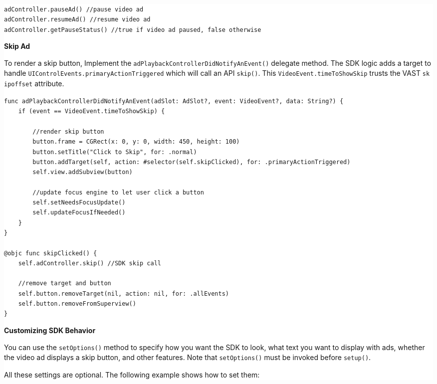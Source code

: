 <div id="appletv-sdk-integration-guide__p-c4bc21ef-cb6e-461e-9c87-3b5275d9237c"
>

``` pre
adController.pauseAd() //pause video ad
adController.resumeAd() //resume video ad
adController.getPauseStatus() //true if video ad paused, false otherwise
```



**Skip Ad**

To render a skip button, Implement the
`adPlaybackControllerDidNotifyAnEvent()` delegate method. The SDK logic
adds a target to handle `UIControlEvents.primaryActionTriggered` which
will call an API `skip()`. This `VideoEvent.timeToShowSkip` trusts the
VAST `skipoffset` attribute.

<div id="appletv-sdk-integration-guide__p-c9c7940c-601b-4a68-8be5-2d2356fe2b7f"
>

``` pre
func adPlaybackControllerDidNotifyAnEvent(adSlot: AdSlot?, event: VideoEvent?, data: String?) {
    if (event == VideoEvent.timeToShowSkip) {
         
        //render skip button
        button.frame = CGRect(x: 0, y: 0, width: 450, height: 100)
        button.setTitle("Click to Skip", for: .normal)
        button.addTarget(self, action: #selector(self.skipClicked), for: .primaryActionTriggered)
        self.view.addSubview(button)
         
        //update focus engine to let user click a button
        self.setNeedsFocusUpdate()
        self.updateFocusIfNeeded()
    }  
}
 
@objc func skipClicked() {
    self.adController.skip() //SDK skip call
     
    //remove target and button
    self.button.removeTarget(nil, action: nil, for: .allEvents)
    self.button.removeFromSuperview()
}
```



**Customizing SDK Behavior**

You can use the `setOptions()` method to specify how you want the SDK to
look, what text you want to display with ads, whether the video ad
displays a skip button, and other features. Note that `setOptions()`
must be invoked before `setup()`.

All these settings are optional. The following example shows how to set
them:
